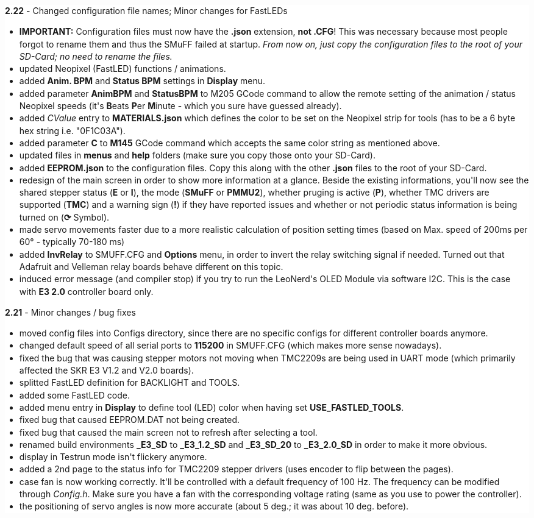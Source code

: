 **2.22** - Changed configuration file names; Minor changes for FastLEDs

+ **IMPORTANT:** Configuration files must now have the **.json** extension, **not .CFG**! This was necessary because most people forgot to rename them and thus the SMuFF failed at startup.
*From now on, just copy the configuration files to the root of your SD-Card; no need to rename the files.*
+ updated Neopixel (FastLED) functions / animations.
+ added **Anim. BPM** and **Status BPM** settings in **Display** menu.
+ added parameter **AnimBPM** and **StatusBPM** to  M205 GCode command to allow the remote setting of the animation / status Neopixel speeds (it's **B**eats **P**er **M**inute - which you sure have guessed already).
+ added *CValue* entry to **MATERIALS.json** which defines the color to be set on the Neopixel strip for tools (has to be a 6 byte hex string i.e. "0F1C03A").
+ added parameter **C** to **M145** GCode command which accepts the same color string as mentioned above.
+ updated files in **menus** and **help** folders (make sure you copy those onto your SD-Card).
+ added **EEPROM.json** to the configuration files. Copy this along with the other **.json** files to the root of your SD-Card.
+ redesign of the main screen in order to show more information at a glance. Beside the existing informations, you'll now see the shared stepper status (**E** or **I**), the mode (**SMuFF** or **PMMU2**), whether pruging is active (**P**), whether TMC drivers are supported (**TMC**) and a warning sign (**!**) if they have reported issues and whether or not periodic status information is being turned on (**&#x27F3;** Symbol).
+ made servo movements faster due to a more realistic calculation of position setting times (based on Max. speed of 200ms per 60° - typically 70-180 ms)
+ added **InvRelay** to SMUFF.CFG and **Options** menu, in order to invert the relay switching signal if needed. Turned out that Adafruit and Velleman relay boards behave different on this topic.
+ induced error message (and compiler stop) if you try to run the LeoNerd's OLED Module via software I2C. This is the case with **E3 2.0** controller board only.

**2.21** - Minor changes / bug fixes

+ moved config files into Configs directory, since there are no specific configs for different controller boards anymore.
+ changed default speed of all serial ports to **115200** in SMUFF.CFG (which makes more sense nowadays).
+ fixed the bug that was causing stepper motors not moving when TMC2209s are being used in UART mode (which primarily affected the SKR E3 V1.2 and V2.0 boards).
+ splitted FastLED definition for BACKLIGHT and TOOLS.
+ added some FastLED code.
+ added menu entry in **Display** to define tool (LED) color when having set **USE_FASTLED_TOOLS**.
+ fixed bug that caused EEPROM.DAT not being created.
+ fixed bug that caused the main screen not to refresh after selecting a tool.
+ renamed build environments **\_E3\_SD** to **\_E3\_1.2\_SD** and **\_E3\_SD\_20** to **\_E3\_2.0\_SD** in order to make it more obvious.
+ display in Testrun mode isn't flickery anymore.
+ added a 2nd page to the status info for TMC2209 stepper drivers (uses encoder to flip between the pages).
+ case fan is now working correctly. It'll be controlled with a default frequency of 100 Hz. The frequency can be modified through *Config.h*. Make sure you have a fan with the corresponding voltage rating (same as you use to power the controller).
+ the positioning of servo angles is now more accurate (about 5 deg.; it was about 10 deg. before).

